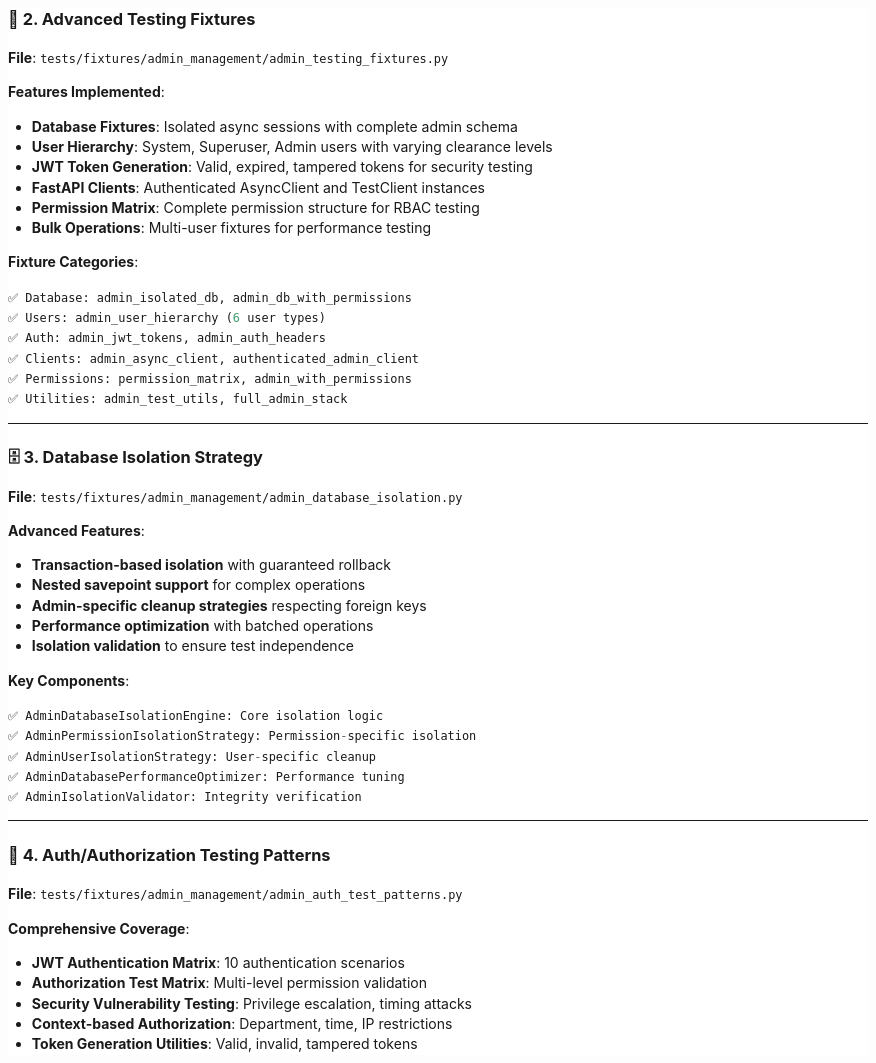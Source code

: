 ### 🔧 **2. Advanced Testing Fixtures**
**File**: `tests/fixtures/admin_management/admin_testing_fixtures.py`

**Features Implemented**:
- **Database Fixtures**: Isolated async sessions with complete admin schema
- **User Hierarchy**: System, Superuser, Admin users with varying clearance levels
- **JWT Token Generation**: Valid, expired, tampered tokens for security testing
- **FastAPI Clients**: Authenticated AsyncClient and TestClient instances
- **Permission Matrix**: Complete permission structure for RBAC testing
- **Bulk Operations**: Multi-user fixtures for performance testing

**Fixture Categories**:
```python
✅ Database: admin_isolated_db, admin_db_with_permissions
✅ Users: admin_user_hierarchy (6 user types)
✅ Auth: admin_jwt_tokens, admin_auth_headers
✅ Clients: admin_async_client, authenticated_admin_client
✅ Permissions: permission_matrix, admin_with_permissions
✅ Utilities: admin_test_utils, full_admin_stack
```

---

### 🗄️ **3. Database Isolation Strategy**
**File**: `tests/fixtures/admin_management/admin_database_isolation.py`

**Advanced Features**:
- **Transaction-based isolation** with guaranteed rollback
- **Nested savepoint support** for complex operations
- **Admin-specific cleanup strategies** respecting foreign keys
- **Performance optimization** with batched operations
- **Isolation validation** to ensure test independence

**Key Components**:
```python
✅ AdminDatabaseIsolationEngine: Core isolation logic
✅ AdminPermissionIsolationStrategy: Permission-specific isolation
✅ AdminUserIsolationStrategy: User-specific cleanup
✅ AdminDatabasePerformanceOptimizer: Performance tuning
✅ AdminIsolationValidator: Integrity verification
```

---

### 🔐 **4. Auth/Authorization Testing Patterns**
**File**: `tests/fixtures/admin_management/admin_auth_test_patterns.py`

**Comprehensive Coverage**:
- **JWT Authentication Matrix**: 10 authentication scenarios
- **Authorization Test Matrix**: Multi-level permission validation
- **Security Vulnerability Testing**: Privilege escalation, timing attacks
- **Context-based Authorization**: Department, time, IP restrictions
- **Token Generation Utilities**: Valid, invalid, tampered tokens
